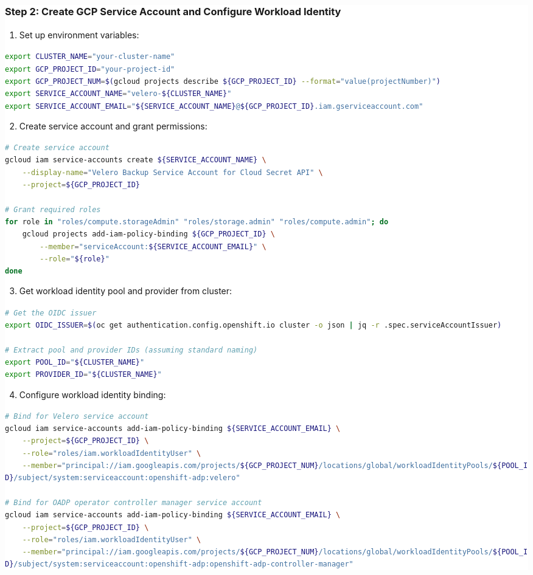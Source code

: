 ### Step 2: Create GCP Service Account and Configure Workload Identity

1. Set up environment variables:

```bash
export CLUSTER_NAME="your-cluster-name"
export GCP_PROJECT_ID="your-project-id"
export GCP_PROJECT_NUM=$(gcloud projects describe ${GCP_PROJECT_ID} --format="value(projectNumber)")
export SERVICE_ACCOUNT_NAME="velero-${CLUSTER_NAME}"
export SERVICE_ACCOUNT_EMAIL="${SERVICE_ACCOUNT_NAME}@${GCP_PROJECT_ID}.iam.gserviceaccount.com"
```

2. Create service account and grant permissions:

```bash
# Create service account
gcloud iam service-accounts create ${SERVICE_ACCOUNT_NAME} \
    --display-name="Velero Backup Service Account for Cloud Secret API" \
    --project=${GCP_PROJECT_ID}

# Grant required roles
for role in "roles/compute.storageAdmin" "roles/storage.admin" "roles/compute.admin"; do
    gcloud projects add-iam-policy-binding ${GCP_PROJECT_ID} \
        --member="serviceAccount:${SERVICE_ACCOUNT_EMAIL}" \
        --role="${role}"
done
```

3. Get workload identity pool and provider from cluster:

```bash
# Get the OIDC issuer
export OIDC_ISSUER=$(oc get authentication.config.openshift.io cluster -o json | jq -r .spec.serviceAccountIssuer)

# Extract pool and provider IDs (assuming standard naming)
export POOL_ID="${CLUSTER_NAME}"
export PROVIDER_ID="${CLUSTER_NAME}"
```

4. Configure workload identity binding:

```bash
# Bind for Velero service account
gcloud iam service-accounts add-iam-policy-binding ${SERVICE_ACCOUNT_EMAIL} \
    --project=${GCP_PROJECT_ID} \
    --role="roles/iam.workloadIdentityUser" \
    --member="principal://iam.googleapis.com/projects/${GCP_PROJECT_NUM}/locations/global/workloadIdentityPools/${POOL_ID}/subject/system:serviceaccount:openshift-adp:velero"

# Bind for OADP operator controller manager service account
gcloud iam service-accounts add-iam-policy-binding ${SERVICE_ACCOUNT_EMAIL} \
    --project=${GCP_PROJECT_ID} \
    --role="roles/iam.workloadIdentityUser" \
    --member="principal://iam.googleapis.com/projects/${GCP_PROJECT_NUM}/locations/global/workloadIdentityPools/${POOL_ID}/subject/system:serviceaccount:openshift-adp:openshift-adp-controller-manager"
```
